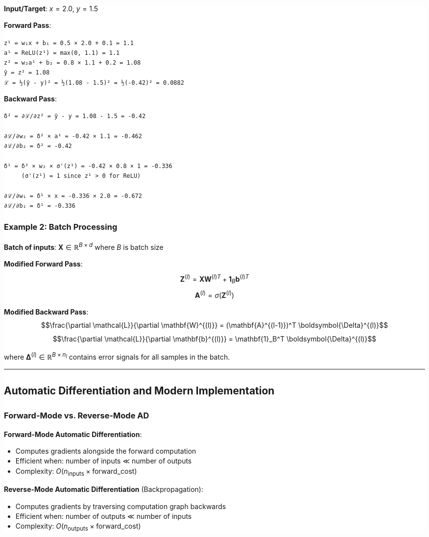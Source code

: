 **Input/Target**: $x = 2.0$, $y = 1.5$

**Forward Pass**:
```
z¹ = w₁x + b₁ = 0.5 × 2.0 + 0.1 = 1.1
a¹ = ReLU(z¹) = max(0, 1.1) = 1.1
z² = w₂a¹ + b₂ = 0.8 × 1.1 + 0.2 = 1.08
ŷ = z² = 1.08
ℒ = ½(ŷ - y)² = ½(1.08 - 1.5)² = ½(-0.42)² = 0.0882
```

**Backward Pass**:
```
δ² = ∂ℒ/∂z² = ŷ - y = 1.08 - 1.5 = -0.42

∂ℒ/∂w₂ = δ² × a¹ = -0.42 × 1.1 = -0.462
∂ℒ/∂b₂ = δ² = -0.42

δ¹ = δ² × w₂ × σ'(z¹) = -0.42 × 0.8 × 1 = -0.336
     (σ'(z¹) = 1 since z¹ > 0 for ReLU)

∂ℒ/∂w₁ = δ¹ × x = -0.336 × 2.0 = -0.672
∂ℒ/∂b₁ = δ¹ = -0.336
```

### Example 2: Batch Processing

**Batch of inputs**: $\mathbf{X} \in \mathbb{R}^{B \times d}$ where $B$ is batch size

**Modified Forward Pass**:
$$\mathbf{Z}^{(l)} = \mathbf{X} \mathbf{W}^{(l)T} + \mathbf{1}_B \mathbf{b}^{(l)T}$$
$$\mathbf{A}^{(l)} = \sigma(\mathbf{Z}^{(l)})$$

**Modified Backward Pass**:
$$\frac{\partial \mathcal{L}}{\partial \mathbf{W}^{(l)}} = (\mathbf{A}^{(l-1)})^T \boldsymbol{\Delta}^{(l)}$$
$$\frac{\partial \mathcal{L}}{\partial \mathbf{b}^{(l)}} = \mathbf{1}_B^T \boldsymbol{\Delta}^{(l)}$$

where $\boldsymbol{\Delta}^{(l)} \in \mathbb{R}^{B \times n_l}$ contains error signals for all samples in the batch.

---

## Automatic Differentiation and Modern Implementation

### Forward-Mode vs. Reverse-Mode AD

**Forward-Mode Automatic Differentiation**:
- Computes gradients alongside the forward computation
- Efficient when: number of inputs ≪ number of outputs
- Complexity: $O(n_{\text{inputs}} \times \text{forward\_cost})$

**Reverse-Mode Automatic Differentiation** (Backpropagation):
- Computes gradients by traversing computation graph backwards
- Efficient when: number of outputs ≪ number of inputs
- Complexity: $O(n_{\text{outputs}} \times \text{forward\_cost})$
